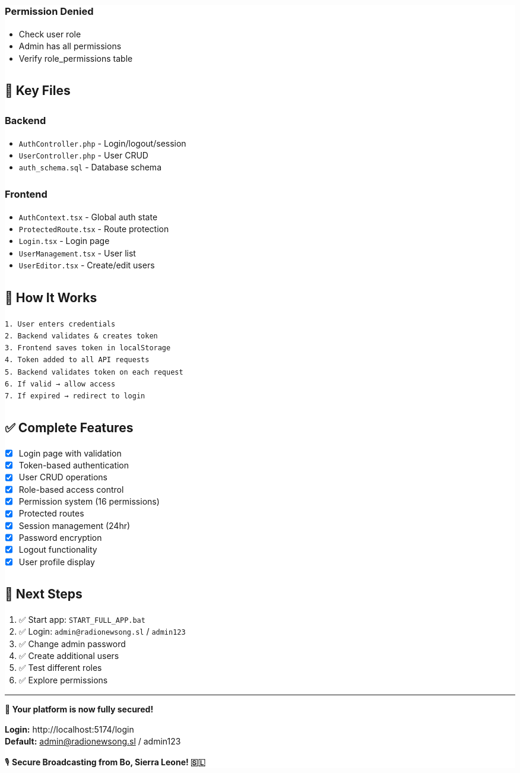 ### Permission Denied
- Check user role
- Admin has all permissions
- Verify role_permissions table

## 📁 Key Files

### Backend
- `AuthController.php` - Login/logout/session
- `UserController.php` - User CRUD
- `auth_schema.sql` - Database schema

### Frontend
- `AuthContext.tsx` - Global auth state
- `ProtectedRoute.tsx` - Route protection
- `Login.tsx` - Login page
- `UserManagement.tsx` - User list
- `UserEditor.tsx` - Create/edit users

## 🔄 How It Works

```
1. User enters credentials
2. Backend validates & creates token
3. Frontend saves token in localStorage
4. Token added to all API requests
5. Backend validates token on each request
6. If valid → allow access
7. If expired → redirect to login
```

## ✅ Complete Features

- [x] Login page with validation
- [x] Token-based authentication
- [x] User CRUD operations
- [x] Role-based access control
- [x] Permission system (16 permissions)
- [x] Protected routes
- [x] Session management (24hr)
- [x] Password encryption
- [x] Logout functionality
- [x] User profile display

## 🎯 Next Steps

1. ✅ Start app: `START_FULL_APP.bat`
2. ✅ Login: `admin@radionewsong.sl` / `admin123`
3. ✅ Change admin password
4. ✅ Create additional users
5. ✅ Test different roles
6. ✅ Explore permissions

---

**🔐 Your platform is now fully secured!**

**Login:** http://localhost:5174/login  
**Default:** admin@radionewsong.sl / admin123

🎙️ **Secure Broadcasting from Bo, Sierra Leone! 🇸🇱**
